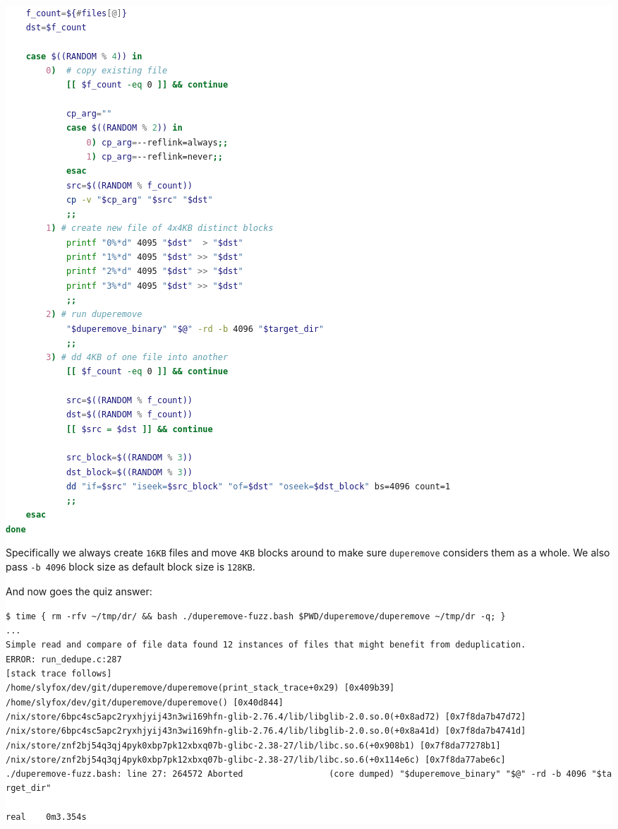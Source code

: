 ```bash
    f_count=${#files[@]}
    dst=$f_count

    case $((RANDOM % 4)) in
        0)  # copy existing file
            [[ $f_count -eq 0 ]] && continue

            cp_arg=""
            case $((RANDOM % 2)) in
                0) cp_arg=--reflink=always;;
                1) cp_arg=--reflink=never;;
            esac
            src=$((RANDOM % f_count))
            cp -v "$cp_arg" "$src" "$dst"
            ;;
        1) # create new file of 4x4KB distinct blocks
            printf "0%*d" 4095 "$dst"  > "$dst"
            printf "1%*d" 4095 "$dst" >> "$dst"
            printf "2%*d" 4095 "$dst" >> "$dst"
            printf "3%*d" 4095 "$dst" >> "$dst"
            ;;
        2) # run duperemove
            "$duperemove_binary" "$@" -rd -b 4096 "$target_dir"
            ;;
        3) # dd 4KB of one file into another
            [[ $f_count -eq 0 ]] && continue

            src=$((RANDOM % f_count))
            dst=$((RANDOM % f_count))
            [[ $src = $dst ]] && continue

            src_block=$((RANDOM % 3))
            dst_block=$((RANDOM % 3))
            dd "if=$src" "iseek=$src_block" "of=$dst" "oseek=$dst_block" bs=4096 count=1
            ;;
    esac
done
```

Specifically we always create `16KB` files and move `4KB` blocks around
to make sure `duperemove` considers them as a whole. We also pass
`-b 4096` block size as default block size is `128KB`.

And now goes the quiz answer:

```
$ time { rm -rfv ~/tmp/dr/ && bash ./duperemove-fuzz.bash $PWD/duperemove/duperemove ~/tmp/dr -q; }
...
Simple read and compare of file data found 12 instances of files that might benefit from deduplication.
ERROR: run_dedupe.c:287
[stack trace follows]
/home/slyfox/dev/git/duperemove/duperemove(print_stack_trace+0x29) [0x409b39]
/home/slyfox/dev/git/duperemove/duperemove() [0x40d844]
/nix/store/6bpc4sc5apc2ryxhjyij43n3wi169hfn-glib-2.76.4/lib/libglib-2.0.so.0(+0x8ad72) [0x7f8da7b47d72]
/nix/store/6bpc4sc5apc2ryxhjyij43n3wi169hfn-glib-2.76.4/lib/libglib-2.0.so.0(+0x8a41d) [0x7f8da7b4741d]
/nix/store/znf2bj54q3qj4pyk0xbp7pk12xbxq07b-glibc-2.38-27/lib/libc.so.6(+0x908b1) [0x7f8da77278b1]
/nix/store/znf2bj54q3qj4pyk0xbp7pk12xbxq07b-glibc-2.38-27/lib/libc.so.6(+0x114e6c) [0x7f8da77abe6c]
./duperemove-fuzz.bash: line 27: 264572 Aborted                 (core dumped) "$duperemove_binary" "$@" -rd -b 4096 "$target_dir"

real    0m3.354s
```